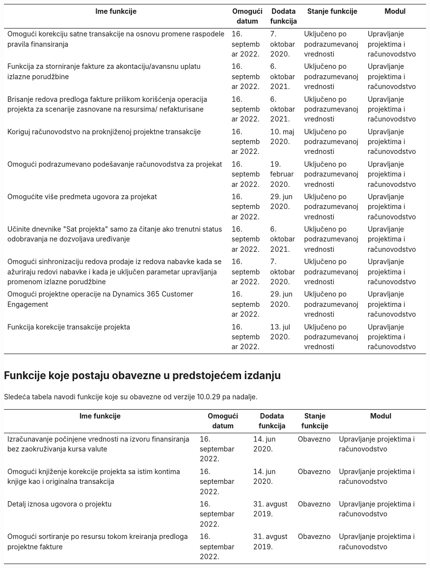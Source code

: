 | Ime funkcije | Omogući datum | Dodata funkcija | Stanje funkcije | Modul |
| --- | --- | --- |--- |--- |
| Omogući korekciju satne transakcije na osnovu promene raspodele pravila finansiranja | 16. septembar 2022. | 7. oktobar 2020. | Uključeno po podrazumevanoj vrednosti | Upravljanje projektima i računovodstvo |
| Funkcija za storniranje fakture za akontaciju/avansnu uplatu izlazne porudžbine | 16. septembar 2022. | 6. oktobar 2021. | Uključeno po podrazumevanoj vrednosti | Upravljanje projektima i računovodstvo |
| Brisanje redova predloga fakture prilikom korišćenja operacija projekta za scenarije zasnovane na resursima/ nefakturisane | 16. septembar 2022. | 6. oktobar 2021. | Uključeno po podrazumevanoj vrednosti | Upravljanje projektima i računovodstvo |
| Koriguj računovodstvo na proknjiženoj projektne transakcije | 16. septembar 2022. | 10. maj 2020. | Uključeno po podrazumevanoj vrednosti | Upravljanje projektima i računovodstvo |
| Omogući podrazumevano podešavanje računovodstva za projekat | 16. septembar 2022. | 19. februar 2020. | Uključeno po podrazumevanoj vrednosti | Upravljanje projektima i računovodstvo |
| Omogućite više predmeta ugovora za projekat | 16. septembar 2022. | 29. jun 2020. | Uključeno po podrazumevanoj vrednosti | Upravljanje projektima i računovodstvo |
| Učinite dnevnike "Sat projekta" samo za čitanje ako trenutni status odobravanja ne dozvoljava uređivanje | 16. septembar 2022. | 6. oktobar 2021. | Uključeno po podrazumevanoj vrednosti | Upravljanje projektima i računovodstvo |
| Omogući sinhronizaciju redova prodaje iz redova nabavke kada se ažuriraju redovi nabavke i kada je uključen parametar upravljanja promenom izlazne porudžbine | 16. septembar 2022. | 7. oktobar 2020. | Uključeno po podrazumevanoj vrednosti | Upravljanje projektima i računovodstvo |
| Omogući projektne operacije na Dynamics 365 Customer Engagement | 16. septembar 2022. | 29. jun 2020. | Uključeno po podrazumevanoj vrednosti | Upravljanje projektima i računovodstvo |
| Funkcija korekcije transakcije projekta | 16. septembar 2022. | 13. jul 2020. | Uključeno po podrazumevanoj vrednosti | Upravljanje projektima i računovodstvo |

## <a name="features-that-become-mandatory-in-the-upcoming-release"></a>Funkcije koje postaju obavezne u predstojećem izdanju

Sledeća tabela navodi funkcije koje su obavezne od verzije 10.0.29 pa nadalje.

| Ime funkcije | Omogući datum | Dodata funkcija | Stanje funkcije | Modul |
| --- | --- | --- | --- | --- |
| Izračunavanje počinjene vrednosti na izvoru finansiranja bez zaokruživanja kursa valute | 16. septembar 2022. | 14. jun 2020. | Obavezno | Upravljanje projektima i računovodstvo |
| Omogući knjiženje korekcije projekta sa istim kontima knjige kao i originalna transakcija | 16. septembar 2022. | 14. jun 2020. | Obavezno | Upravljanje projektima i računovodstvo |
| Detalj iznosa ugovora o projektu | 16. septembar 2022. | 31. avgust 2019. | Obavezno | Upravljanje projektima i računovodstvo |
| Omogući sortiranje po resursu tokom kreiranja predloga projektne fakture | 16. septembar 2022. | 31. avgust 2019. | Obavezno | Upravljanje projektima i računovodstvo |
